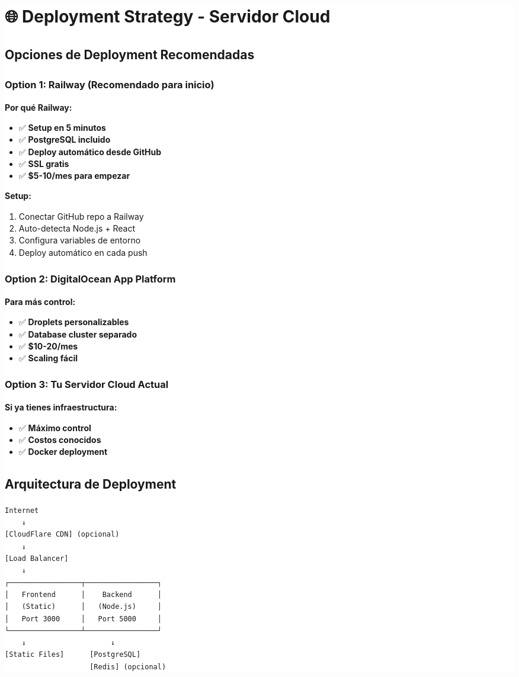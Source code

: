 # 🌐 Deployment Strategy - Servidor Cloud

## Opciones de Deployment Recomendadas

### Option 1: Railway (Recomendado para inicio)
**Por qué Railway:**
- ✅ **Setup en 5 minutos**
- ✅ **PostgreSQL incluido**
- ✅ **Deploy automático desde GitHub**
- ✅ **SSL gratis**
- ✅ **$5-10/mes para empezar**

**Setup:**
1. Conectar GitHub repo a Railway
2. Auto-detecta Node.js + React
3. Configura variables de entorno
4. Deploy automático en cada push

### Option 2: DigitalOcean App Platform  
**Para más control:**
- ✅ **Droplets personalizables**
- ✅ **Database cluster separado**
- ✅ **$10-20/mes**
- ✅ **Scaling fácil**

### Option 3: Tu Servidor Cloud Actual
**Si ya tienes infraestructura:**
- ✅ **Máximo control**
- ✅ **Costos conocidos**
- ✅ **Docker deployment**

## Arquitectura de Deployment

```
Internet
    ↓
[CloudFlare CDN] (opcional)
    ↓
[Load Balancer] 
    ↓
┌─────────────────┬─────────────────┐
│   Frontend      │    Backend      │
│   (Static)      │   (Node.js)     │
│   Port 3000     │   Port 5000     │
└─────────────────┴─────────────────┘
    ↓                    ↓
[Static Files]      [PostgreSQL]
                    [Redis] (opcional)
```
